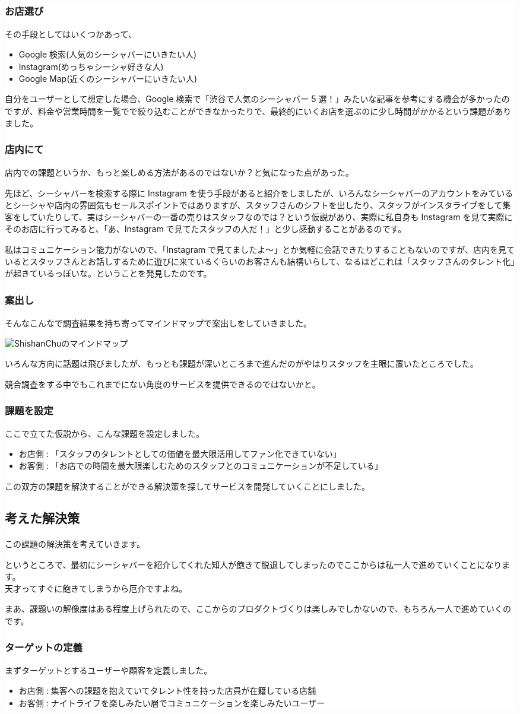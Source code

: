### お店選び

その手段としてはいくつかあって、

- Google 検索(人気のシーシャバーにいきたい人)
- Instagram(めっちゃシーシャ好きな人)
- Google Map(近くのシーシャバーにいきたい人)

自分をユーザーとして想定した場合、Google 検索で「渋谷で人気のシーシャバー 5 選！」みたいな記事を参考にする機会が多かったのですが、料金や営業時間を一覧でで絞り込むことができなかったりで、最終的にいくお店を選ぶのに少し時間がかかるという課題がありました。

### 店内にて

店内での課題というか、もっと楽しめる方法があるのではないか？と気になった点があった。

先ほど、シーシャバーを検索する際に Instagram を使う手段があると紹介をしましたが、いろんなシーシャバーのアカウントをみているとシーシャや店内の雰囲気もセールスポイントではありますが、スタッフさんのシフトを出したり、スタッフがインスタライブをして集客をしていたりして、実はシーシャバーの一番の売りはスタッフなのでは？という仮説があり、実際に私自身も Instagram を見て実際にそのお店に行ってみると、「あ、Instagram で見てたスタッフの人だ！」と少し感動することがあるのです。

私はコミュニケーション能力がないので、「Instagram で見てましたよ〜」とか気軽に会話できたりすることもないのですが、店内を見ているとスタッフさんとお話しするために遊びに来ているくらいのお客さんも結構いらして、なるほどこれは「スタッフさんのタレント化」が起きているっぽいな。ということを発見したのです。

### 案出し

そんなこんなで調査結果を持ち寄ってマインドマップで案出しをしていきました。

![ShishanChuのマインドマップ](/asset/img/post/39_3.jpg)

いろんな方向に話題は飛びましたが、もっとも課題が深いところまで進んだのがやはりスタッフを主眼に置いたところでした。

競合調査をする中でもこれまでにない角度のサービスを提供できるのではないかと。

### 課題を設定

ここで立てた仮説から、こんな課題を設定しました。

- お店側 : 「スタッフのタレントとしての価値を最大限活用してファン化できていない」
- お客側 : 「お店での時間を最大限楽しむためのスタッフとのコミュニケーションが不足している」

この双方の課題を解決することができる解決策を探してサービスを開発していくことにしました。

## 考えた解決策

この課題の解決策を考えていきます。

というところで、最初にシーシャバーを紹介してくれた知人が飽きて脱退してしまったのでここからは私一人で進めていくことになります。  
天才ってすぐに飽きてしまうから厄介ですよね。

まあ、課題いの解像度はある程度上げられたので、ここからのプロダクトづくりは楽しみでしかないので、もちろん一人で進めていくのです。

### ターゲットの定義

まずターゲットとするユーザーや顧客を定義しました。

- お店側 : 集客への課題を抱えていてタレント性を持った店員が在籍している店舗
- お客側 : ナイトライフを楽しみたい層でコミュニケーションを楽しみたいユーザー
